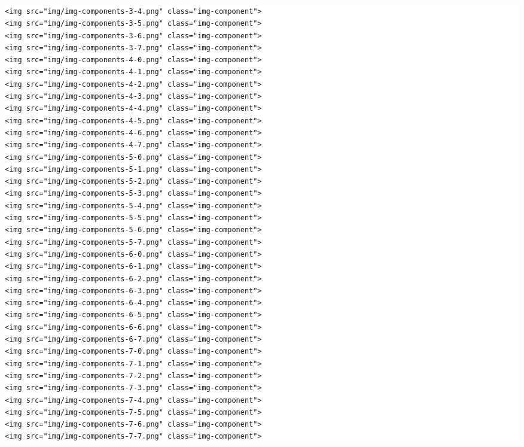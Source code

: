     <img src="img/img-components-3-4.png" class="img-component">
    <img src="img/img-components-3-5.png" class="img-component">
    <img src="img/img-components-3-6.png" class="img-component">
    <img src="img/img-components-3-7.png" class="img-component">
    <img src="img/img-components-4-0.png" class="img-component">
    <img src="img/img-components-4-1.png" class="img-component">
    <img src="img/img-components-4-2.png" class="img-component">
    <img src="img/img-components-4-3.png" class="img-component">
    <img src="img/img-components-4-4.png" class="img-component">
    <img src="img/img-components-4-5.png" class="img-component">
    <img src="img/img-components-4-6.png" class="img-component">
    <img src="img/img-components-4-7.png" class="img-component">
    <img src="img/img-components-5-0.png" class="img-component">
    <img src="img/img-components-5-1.png" class="img-component">
    <img src="img/img-components-5-2.png" class="img-component">
    <img src="img/img-components-5-3.png" class="img-component">
    <img src="img/img-components-5-4.png" class="img-component">
    <img src="img/img-components-5-5.png" class="img-component">
    <img src="img/img-components-5-6.png" class="img-component">
    <img src="img/img-components-5-7.png" class="img-component">
    <img src="img/img-components-6-0.png" class="img-component">
    <img src="img/img-components-6-1.png" class="img-component">
    <img src="img/img-components-6-2.png" class="img-component">
    <img src="img/img-components-6-3.png" class="img-component">
    <img src="img/img-components-6-4.png" class="img-component">
    <img src="img/img-components-6-5.png" class="img-component">
    <img src="img/img-components-6-6.png" class="img-component">
    <img src="img/img-components-6-7.png" class="img-component">
    <img src="img/img-components-7-0.png" class="img-component">
    <img src="img/img-components-7-1.png" class="img-component">
    <img src="img/img-components-7-2.png" class="img-component">
    <img src="img/img-components-7-3.png" class="img-component">
    <img src="img/img-components-7-4.png" class="img-component">
    <img src="img/img-components-7-5.png" class="img-component">
    <img src="img/img-components-7-6.png" class="img-component">
    <img src="img/img-components-7-7.png" class="img-component">
</div>
</div>
